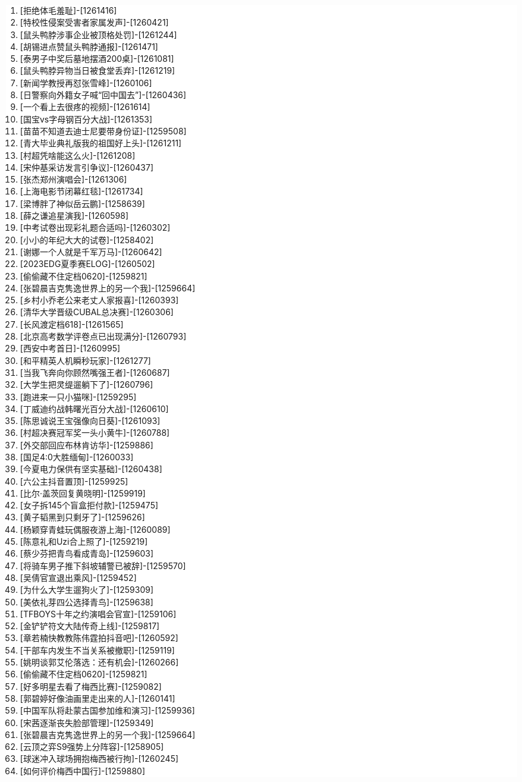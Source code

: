 1. [拒绝体毛羞耻]-[1261416]
1. [特校性侵案受害者家属发声]-[1260421]
1. [鼠头鸭脖涉事企业被顶格处罚]-[1261244]
1. [胡锡进点赞鼠头鸭脖通报]-[1261471]
1. [泰男子中奖后墓地摆酒200桌]-[1261081]
1. [鼠头鸭脖异物当日被食堂丢弃]-[1261219]
1. [新闻学教授再怼张雪峰]-[1260106]
1. [日警察向外籍女子喊“回中国去”]-[1260436]
1. [一个看上去很疼的视频]-[1261614]
1. [国宝vs字母钢百分大战]-[1261353]
1. [苗苗不知道去迪士尼要带身份证]-[1259508]
1. [青大毕业典礼版我的祖国好上头]-[1261211]
1. [村超凭啥能这么火]-[1261208]
1. [宋仲基采访发言引争议]-[1260437]
1. [张杰郑州演唱会]-[1261306]
1. [上海电影节闭幕红毯]-[1261734]
1. [梁博胖了神似岳云鹏]-[1258639]
1. [薛之谦追星演我]-[1260598]
1. [中考试卷出现彩礼题合适吗]-[1260302]
1. [小小的年纪大大的试卷]-[1258402]
1. [谢娜一个人就是千军万马]-[1260642]
1. [2023EDG夏季赛ELOG]-[1260502]
1. [偷偷藏不住定档0620]-[1259821]
1. [张碧晨吉克隽逸世界上的另一个我]-[1259664]
1. [乡村小乔老公来老丈人家报喜]-[1260393]
1. [清华大学晋级CUBAL总决赛]-[1260306]
1. [长风渡定档618]-[1261565]
1. [北京高考数学评卷点已出现满分]-[1260793]
1. [西安中考首日]-[1260995]
1. [和平精英人机瞬秒玩家]-[1261277]
1. [当我飞奔向你顾然嘴强王者]-[1260687]
1. [大学生把灵缇遛躺下了]-[1260796]
1. [跑进来一只小猫咪]-[1259295]
1. [丁威迪约战韩曙光百分大战]-[1260610]
1. [陈思诚说王宝强像向日葵]-[1261093]
1. [村超决赛冠军奖一头小黄牛]-[1260788]
1. [外交部回应布林肯访华]-[1259886]
1. [国足4:0大胜缅甸]-[1260033]
1. [今夏电力保供有坚实基础]-[1260438]
1. [六公主抖音置顶]-[1259925]
1. [比尔·盖茨回复黄晓明]-[1259919]
1. [女子拆145个盲盒拒付款]-[1259475]
1. [黄子韬黑到只剩牙了]-[1259626]
1. [杨颖穿青蛙玩偶服夜游上海]-[1260089]
1. [陈意礼和Uzi合上照了]-[1259219]
1. [蔡少芬把青鸟看成青岛]-[1259603]
1. [将骑车男子推下斜坡辅警已被辞]-[1259570]
1. [吴倩官宣退出乘风]-[1259452]
1. [为什么大学生遛狗火了]-[1259309]
1. [美依礼芽四公选择青鸟]-[1259638]
1. [TFBOYS十年之约演唱会官宣]-[1259106]
1. [金铲铲符文大陆传奇上线]-[1259817]
1. [章若楠快教教陈伟霆拍抖音吧]-[1260592]
1. [干部车内发生不当关系被撤职]-[1259119]
1. [姚明谈郭艾伦落选：还有机会]-[1260266]
1. [偷偷藏不住定档0620]-[1259821]
1. [好多明星去看了梅西比赛]-[1259082]
1. [郭碧婷好像油画里走出来的人]-[1260141]
1. [中国军队将赴蒙古国参加维和演习]-[1259936]
1. [宋茜逐渐丧失脸部管理]-[1259349]
1. [张碧晨吉克隽逸世界上的另一个我]-[1259664]
1. [云顶之弈S9强势上分阵容]-[1258905]
1. [球迷冲入球场拥抱梅西被行拘]-[1260245]
1. [如何评价梅西中国行]-[1259880]